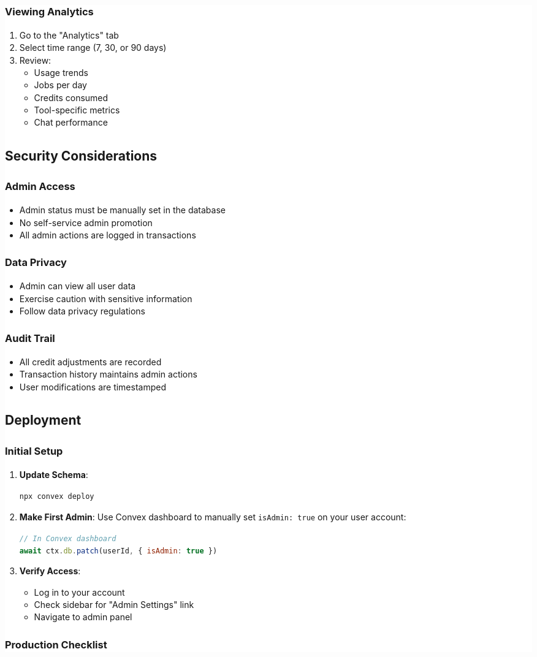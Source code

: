 ### Viewing Analytics

1. Go to the "Analytics" tab
2. Select time range (7, 30, or 90 days)
3. Review:
   - Usage trends
   - Jobs per day
   - Credits consumed
   - Tool-specific metrics
   - Chat performance

## Security Considerations

### Admin Access
- Admin status must be manually set in the database
- No self-service admin promotion
- All admin actions are logged in transactions

### Data Privacy
- Admin can view all user data
- Exercise caution with sensitive information
- Follow data privacy regulations

### Audit Trail
- All credit adjustments are recorded
- Transaction history maintains admin actions
- User modifications are timestamped

## Deployment

### Initial Setup

1. **Update Schema**: 
   ```bash
   npx convex deploy
   ```

2. **Make First Admin**:
   Use Convex dashboard to manually set `isAdmin: true` on your user account:
   ```javascript
   // In Convex dashboard
   await ctx.db.patch(userId, { isAdmin: true })
   ```

3. **Verify Access**:
   - Log in to your account
   - Check sidebar for "Admin Settings" link
   - Navigate to admin panel

### Production Checklist
